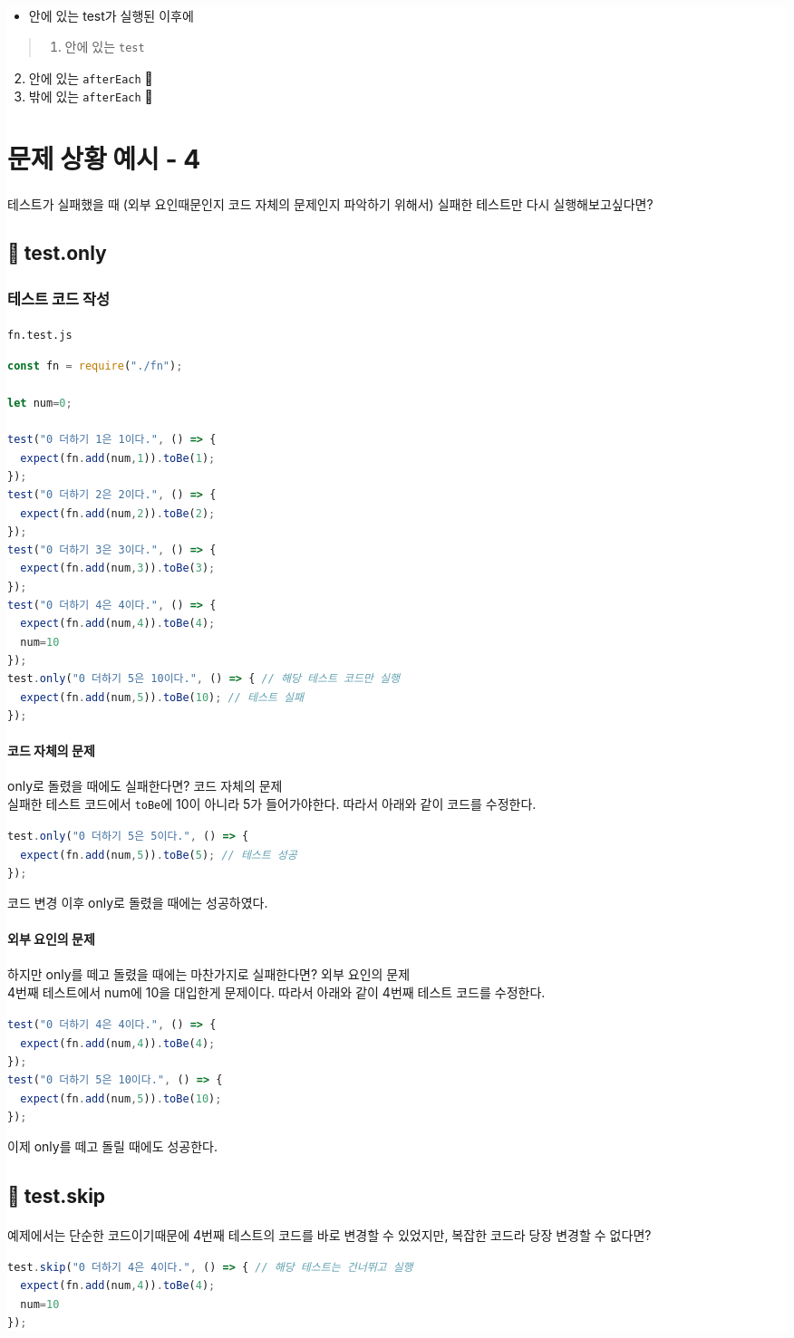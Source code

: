- 안에 있는 test가 실행된 이후에
> 1. 안에 있는 `test` <br>
2. 안에 있는 `afterEach` 🌟<br>
3. 밖에 있는 `afterEach` 🌟

# 문제 상황 예시 - 4
테스트가 실패했을 때 (외부 요인때문인지 코드 자체의 문제인지 파악하기 위해서) 실패한 테스트만 다시 실행해보고싶다면?
## 🐤 test.only
### 테스트 코드 작성
`fn.test.js`
```js
const fn = require("./fn");

let num=0;

test("0 더하기 1은 1이다.", () => {
  expect(fn.add(num,1)).toBe(1); 
});
test("0 더하기 2은 2이다.", () => {
  expect(fn.add(num,2)).toBe(2); 
});
test("0 더하기 3은 3이다.", () => {
  expect(fn.add(num,3)).toBe(3); 
});
test("0 더하기 4은 4이다.", () => {
  expect(fn.add(num,4)).toBe(4); 
  num=10
});
test.only("0 더하기 5은 10이다.", () => { // 해당 테스트 코드만 실행
  expect(fn.add(num,5)).toBe(10); // 테스트 실패
});
```
#### 코드 자체의 문제
only로 돌렸을 때에도 실패한다면? 코드 자체의 문제<br>
실패한 테스트 코드에서 `toBe`에 10이 아니라 5가 들어가야한다. 따라서 아래와 같이 코드를 수정한다.
```js
test.only("0 더하기 5은 5이다.", () => { 
  expect(fn.add(num,5)).toBe(5); // 테스트 성공
});
``` 
코드 변경 이후 only로 돌렸을 때에는 성공하였다.
#### 외부 요인의 문제
하지만 only를 떼고 돌렸을 때에는 마찬가지로 실패한다면? 외부 요인의 문제<br>
4번째 테스트에서 num에 10을 대입한게 문제이다. 따라서 아래와 같이 4번째 테스트 코드를 수정한다.
```js
test("0 더하기 4은 4이다.", () => {
  expect(fn.add(num,4)).toBe(4); 
});
test("0 더하기 5은 10이다.", () => { 
  expect(fn.add(num,5)).toBe(10); 
});
```
이제 only를 떼고 돌릴 때에도 성공한다.
## 🐤 test.skip
예제에서는 단순한 코드이기때문에 4번째 테스트의 코드를 바로 변경할 수 있었지만, 복잡한 코드라 당장 변경할 수 없다면?
```js
test.skip("0 더하기 4은 4이다.", () => { // 해당 테스트는 건너뛰고 실행
  expect(fn.add(num,4)).toBe(4); 
  num=10
});
```